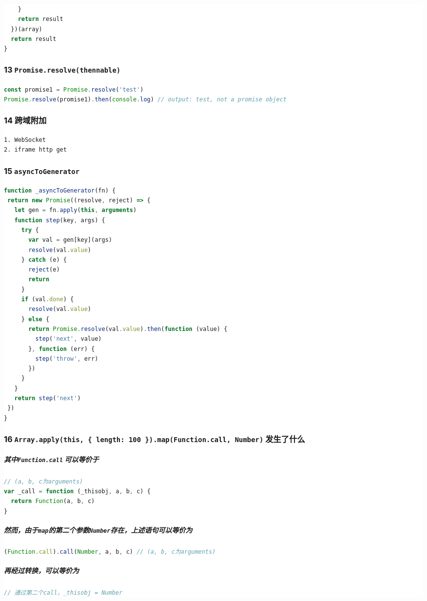 ```javascript
    }
    return result
  })(array)
  return result
}
```

### 13 ```Promise.resolve(thennable)```

```javascript
const promise1 = Promise.resolve('test')
Promise.resolve(promise1).then(console.log) // output: test, not a promise object
```

### 14 跨域附加
```
1. WebSocket
2. iframe http get
```

### 15 ```asyncToGenerator```
```javascript
function _asyncToGenerator(fn) {
 return new Promise((resolve, reject) => {
   let gen = fn.apply(this, arguments)
   function step(key, args) {
     try {
       var val = gen[key](args)
       resolve(val.value)
     } catch (e) {
       reject(e)
       return
     }
     if (val.done) {
       resolve(val.value)
     } else {
       return Promise.resolve(val.value).then(function (value) {
         step('next', value)
       }, function (err) {
         step('throw', err)
       })
     }
   }
   return step('next')
 })
}
```

### 16 ```Array.apply(this, { length: 100 }).map(Function.call, Number)``` 发生了什么
##### 其中```Function.call``` 可以等价于
```javascript
// (a, b, c为arguments)
var _call = function (_thisobj, a, b, c) { 
  return Function(a, b, c)
}
```
##### 然而，由于```map```的第二个参数```Number```存在，上述语句可以等价为
```javascript
(Function.call).call(Number, a, b, c) // (a, b, c为arguments)
```
##### 再经过转换，可以等价为
```javascript
// 通过第二个call，_thisobj = Number
```